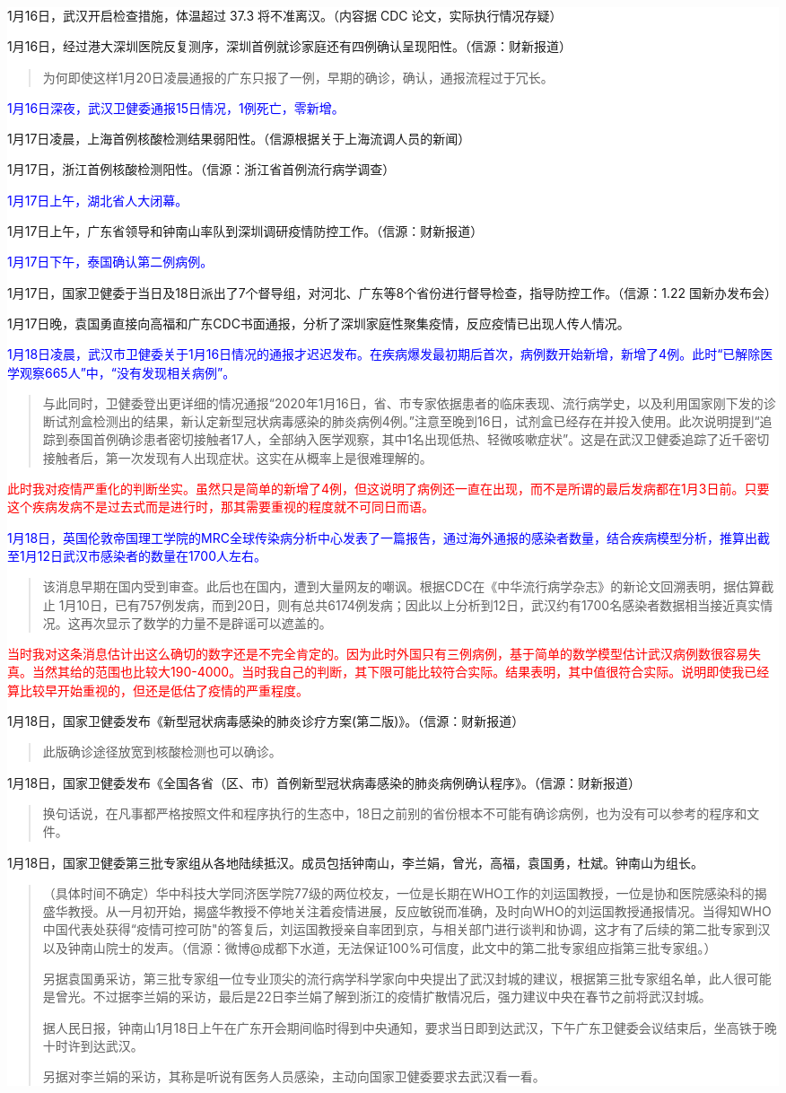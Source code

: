 1月16日，武汉开启检查措施，体温超过 37.3 将不准离汉。（内容据 CDC 论文，实际执行情况存疑）

1月16日，经过港大深圳医院反复测序，深圳首例就诊家庭还有四例确认呈现阳性。（信源：财新报道）

> 为何即使这样1月20日凌晨通报的广东只报了一例，早期的确诊，确认，通报流程过于冗长。

<span style="color:blue"> 1月16日深夜，武汉卫健委通报15日情况，1例死亡，零新增。 </span>


1月17日凌晨，上海首例核酸检测结果弱阳性。（信源根据关于上海流调人员的新闻）

1月17日，浙江首例核酸检测阳性。（信源：浙江省首例流行病学调查）

<span style="color:blue"> 1月17日上午，湖北省人大闭幕。</span>

1月17日上午，广东省领导和钟南山率队到深圳调研疫情防控工作。（信源：财新报道）

<span style="color:blue"> 1月17日下午，泰国确认第二例病例。</span>

1月17日，国家卫健委于当日及18日派出了7个督导组，对河北、广东等8个省份进行督导检查，指导防控工作。（信源：1.22 国新办发布会）

1月17日晚，袁国勇直接向高福和广东CDC书面通报，分析了深圳家庭性聚集疫情，反应疫情已出现人传人情况。

<span style="color:blue"> 1月18日凌晨，武汉市卫健委关于1月16日情况的通报才迟迟发布。在疾病爆发最初期后首次，病例数开始新增，新增了4例。此时“已解除医学观察665人”中，“没有发现相关病例”。</span>

> 与此同时，卫健委登出更详细的情况通报“2020年1月16日，省、市专家依据患者的临床表现、流行病学史，以及利用国家刚下发的诊断试剂盒检测出的结果，新认定新型冠状病毒感染的肺炎病例4例。”注意至晚到16日，试剂盒已经存在并投入使用。此次说明提到“追踪到泰国首例确诊患者密切接触者17人，全部纳入医学观察，其中1名出现低热、轻微咳嗽症状”。这是在武汉卫健委追踪了近千密切接触者后，第一次发现有人出现症状。这实在从概率上是很难理解的。

<span style="color:red">此时我对疫情严重化的判断坐实。虽然只是简单的新增了4例，但这说明了病例还一直在出现，而不是所谓的最后发病都在1月3日前。只要这个疾病发病不是过去式而是进行时，那其需要重视的程度就不可同日而语。</span>

<span style="color:blue"> 1月18日，英国伦敦帝国理工学院的MRC全球传染病分析中心发表了一篇报告，通过海外通报的感染者数量，结合疾病模型分析，推算出截至1月12日武汉市感染者的数量在1700人左右。</span>

> 该消息早期在国内受到审查。此后也在国内，遭到大量网友的嘲讽。根据CDC在《中华流行病学杂志》的新论文回溯表明，据估算截止 1月10日，已有757例发病，而到20日，则有总共6174例发病；因此以上分析到12日，武汉约有1700名感染者数据相当接近真实情况。这再次显示了数学的力量不是辟谣可以遮盖的。

<span style="color:red">当时我对这条消息估计出这么确切的数字还是不完全肯定的。因为此时外国只有三例病例，基于简单的数学模型估计武汉病例数很容易失真。当然其给的范围也比较大190-4000。当时我自己的判断，其下限可能比较符合实际。结果表明，其中值很符合实际。说明即使我已经算比较早开始重视的，但还是低估了疫情的严重程度。</span>

1月18日，国家卫健委发布《新型冠状病毒感染的肺炎诊疗方案(第二版)》。（信源：财新报道）

> 此版确诊途径放宽到核酸检测也可以确诊。

1月18日，国家卫健委发布《全国各省（区、市）首例新型冠状病毒感染的肺炎病例确认程序》。（信源：财新报道）

> 换句话说，在凡事都严格按照文件和程序执行的生态中，18日之前别的省份根本不可能有确诊病例，也为没有可以参考的程序和文件。

1月18日，国家卫健委第三批专家组从各地陆续抵汉。成员包括钟南山，李兰娟，曾光，高福，袁国勇，杜斌。钟南山为组长。

> （具体时间不确定）华中科技大学同济医学院77级的两位校友，一位是长期在WHO工作的刘运国教授，一位是协和医院感染科的揭盛华教授。从一月初开始，揭盛华教授不停地关注着疫情进展，反应敏锐而准确，及时向WHO的刘运国教授通报情况。当得知WHO中国代表处获得“疫情可控可防"的答复后，刘运国教授亲自率团到京，与相关部门进行谈判和协调，这才有了后续的第二批专家到汉以及钟南山院士的发声。（信源：微博@成都下水道，无法保证100%可信度，此文中的第二批专家组应指第三批专家组。）
>
> 另据袁国勇采访，第三批专家组一位专业顶尖的流行病学科学家向中央提出了武汉封城的建议，根据第三批专家组名单，此人很可能是曾光。不过据李兰娟的采访，最后是22日李兰娟了解到浙江的疫情扩散情况后，强力建议中央在春节之前将武汉封城。
>
> 据人民日报，钟南山1月18日上午在广东开会期间临时得到中央通知，要求当日即到达武汉，下午广东卫健委会议结束后，坐高铁于晚十时许到达武汉。
>
> 另据对李兰娟的采访，其称是听说有医务人员感染，主动向国家卫健委要求去武汉看一看。
